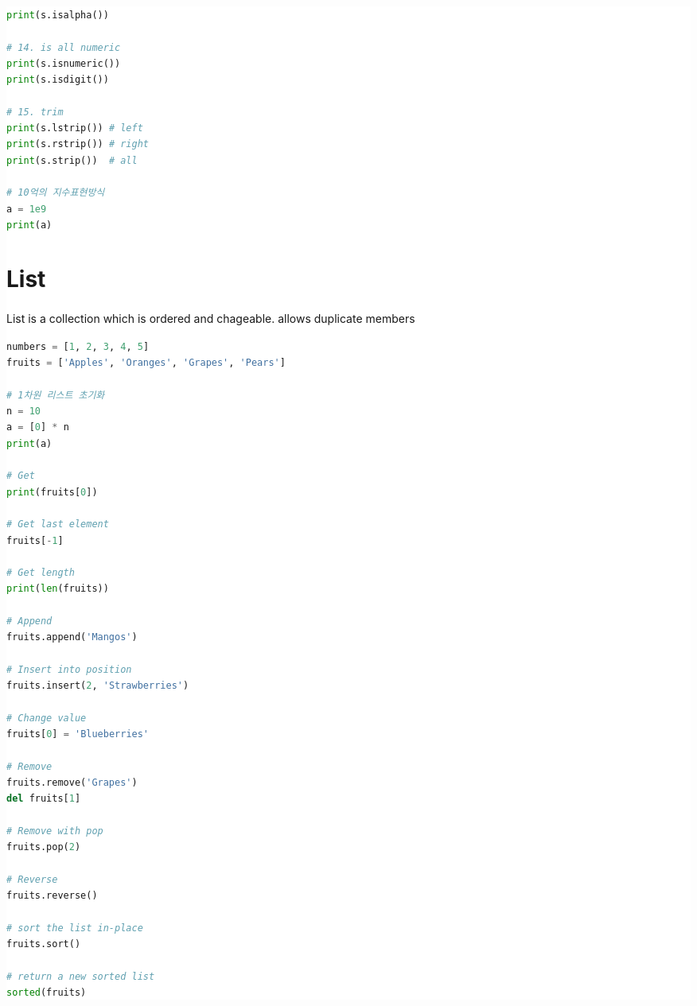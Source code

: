 ```python
print(s.isalpha())

# 14. is all numeric
print(s.isnumeric())
print(s.isdigit())

# 15. trim
print(s.lstrip()) # left
print(s.rstrip()) # right
print(s.strip())  # all

# 10억의 지수표현방식
a = 1e9
print(a)
```

# List

List is a collection which is ordered and chageable. allows duplicate members

```python
numbers = [1, 2, 3, 4, 5]
fruits = ['Apples', 'Oranges', 'Grapes', 'Pears']

# 1차원 리스트 초기화
n = 10
a = [0] * n
print(a)

# Get
print(fruits[0])

# Get last element
fruits[-1]

# Get length
print(len(fruits))

# Append
fruits.append('Mangos')

# Insert into position
fruits.insert(2, 'Strawberries')

# Change value
fruits[0] = 'Blueberries'

# Remove
fruits.remove('Grapes')
del fruits[1]

# Remove with pop
fruits.pop(2)

# Reverse
fruits.reverse()

# sort the list in-place
fruits.sort()

# return a new sorted list
sorted(fruits)

```